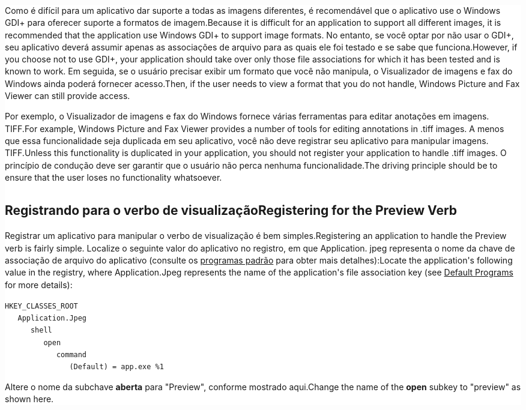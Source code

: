 <span data-ttu-id="49246-195">Como é difícil para um aplicativo dar suporte a todas as imagens diferentes, é recomendável que o aplicativo use o Windows GDI+ para oferecer suporte a formatos de imagem.</span><span class="sxs-lookup"><span data-stu-id="49246-195">Because it is difficult for an application to support all different images, it is recommended that the application use Windows GDI+ to support image formats.</span></span> <span data-ttu-id="49246-196">No entanto, se você optar por não usar o GDI+, seu aplicativo deverá assumir apenas as associações de arquivo para as quais ele foi testado e se sabe que funciona.</span><span class="sxs-lookup"><span data-stu-id="49246-196">However, if you choose not to use GDI+, your application should take over only those file associations for which it has been tested and is known to work.</span></span> <span data-ttu-id="49246-197">Em seguida, se o usuário precisar exibir um formato que você não manipula, o Visualizador de imagens e fax do Windows ainda poderá fornecer acesso.</span><span class="sxs-lookup"><span data-stu-id="49246-197">Then, if the user needs to view a format that you do not handle, Windows Picture and Fax Viewer can still provide access.</span></span>

<span data-ttu-id="49246-198">Por exemplo, o Visualizador de imagens e fax do Windows fornece várias ferramentas para editar anotações em imagens. TIFF.</span><span class="sxs-lookup"><span data-stu-id="49246-198">For example, Windows Picture and Fax Viewer provides a number of tools for editing annotations in .tiff images.</span></span> <span data-ttu-id="49246-199">A menos que essa funcionalidade seja duplicada em seu aplicativo, você não deve registrar seu aplicativo para manipular imagens. TIFF.</span><span class="sxs-lookup"><span data-stu-id="49246-199">Unless this functionality is duplicated in your application, you should not register your application to handle .tiff images.</span></span> <span data-ttu-id="49246-200">O princípio de condução deve ser garantir que o usuário não perca nenhuma funcionalidade.</span><span class="sxs-lookup"><span data-stu-id="49246-200">The driving principle should be to ensure that the user loses no functionality whatsoever.</span></span>

## <a name="registering-for-the-preview-verb"></a><span data-ttu-id="49246-201">Registrando para o verbo de visualização</span><span class="sxs-lookup"><span data-stu-id="49246-201">Registering for the Preview Verb</span></span>

<span data-ttu-id="49246-202">Registrar um aplicativo para manipular o verbo de visualização é bem simples.</span><span class="sxs-lookup"><span data-stu-id="49246-202">Registering an application to handle the Preview verb is fairly simple.</span></span> <span data-ttu-id="49246-203">Localize o seguinte valor do aplicativo no registro, em que Application. jpeg representa o nome da chave de associação de arquivo do aplicativo (consulte os [programas padrão](/windows/desktop/shell/default-programs) para obter mais detalhes):</span><span class="sxs-lookup"><span data-stu-id="49246-203">Locate the application's following value in the registry, where Application.Jpeg represents the name of the application's file association key (see [Default Programs](/windows/desktop/shell/default-programs) for more details):</span></span>

```
HKEY_CLASSES_ROOT
   Application.Jpeg
      shell
         open
            command
               (Default) = app.exe %1
```

<span data-ttu-id="49246-204">Altere o nome da subchave **aberta** para "Preview", conforme mostrado aqui.</span><span class="sxs-lookup"><span data-stu-id="49246-204">Change the name of the **open** subkey to "preview" as shown here.</span></span>
